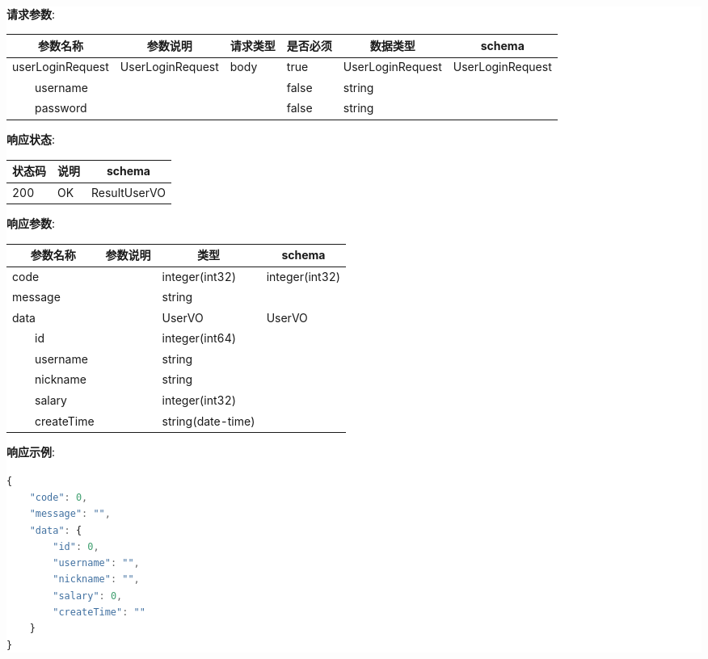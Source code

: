 
**请求参数**:


| 参数名称 | 参数说明 | 请求类型    | 是否必须 | 数据类型 | schema |
| -------- | -------- | ----- | -------- | -------- | ------ |
|userLoginRequest|UserLoginRequest|body|true|UserLoginRequest|UserLoginRequest|
|&emsp;&emsp;username|||false|string||
|&emsp;&emsp;password|||false|string||


**响应状态**:


| 状态码 | 说明 | schema |
| -------- | -------- | ----- | 
|200|OK|ResultUserVO|


**响应参数**:


| 参数名称 | 参数说明 | 类型 | schema |
| -------- | -------- | ----- |----- | 
|code||integer(int32)|integer(int32)|
|message||string||
|data||UserVO|UserVO|
|&emsp;&emsp;id||integer(int64)||
|&emsp;&emsp;username||string||
|&emsp;&emsp;nickname||string||
|&emsp;&emsp;salary||integer(int32)||
|&emsp;&emsp;createTime||string(date-time)||


**响应示例**:
```javascript
{
	"code": 0,
	"message": "",
	"data": {
		"id": 0,
		"username": "",
		"nickname": "",
		"salary": 0,
		"createTime": ""
	}
}
```

